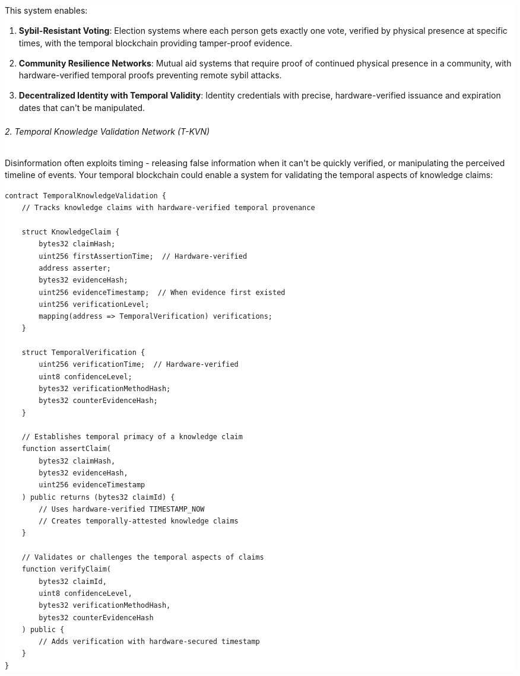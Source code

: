This system enables:

1. **Sybil-Resistant Voting**: Election systems where each person gets exactly one vote, verified by physical presence at specific times, with the temporal blockchain providing tamper-proof evidence.

2. **Community Resilience Networks**: Mutual aid systems that require proof of continued physical presence in a community, with hardware-verified temporal proofs preventing remote sybil attacks.

3. **Decentralized Identity with Temporal Validity**: Identity credentials with precise, hardware-verified issuance and expiration dates that can't be manipulated.

###### 2. Temporal Knowledge Validation Network (T-KVN)

Disinformation often exploits timing - releasing false information when it can't be quickly verified, or manipulating the perceived timeline of events. Your temporal blockchain could enable a system for validating the temporal aspects of knowledge claims:

```solidity
contract TemporalKnowledgeValidation {
    // Tracks knowledge claims with hardware-verified temporal provenance
    
    struct KnowledgeClaim {
        bytes32 claimHash;
        uint256 firstAssertionTime;  // Hardware-verified
        address asserter;
        bytes32 evidenceHash;
        uint256 evidenceTimestamp;  // When evidence first existed
        uint256 verificationLevel;
        mapping(address => TemporalVerification) verifications;
    }
    
    struct TemporalVerification {
        uint256 verificationTime;  // Hardware-verified
        uint8 confidenceLevel;
        bytes32 verificationMethodHash;
        bytes32 counterEvidenceHash;
    }
    
    // Establishes temporal primacy of a knowledge claim
    function assertClaim(
        bytes32 claimHash,
        bytes32 evidenceHash,
        uint256 evidenceTimestamp
    ) public returns (bytes32 claimId) {
        // Uses hardware-verified TIMESTAMP_NOW
        // Creates temporally-attested knowledge claims
    }
    
    // Validates or challenges the temporal aspects of claims
    function verifyClaim(
        bytes32 claimId,
        uint8 confidenceLevel,
        bytes32 verificationMethodHash,
        bytes32 counterEvidenceHash
    ) public {
        // Adds verification with hardware-secured timestamp
    }
}
```
